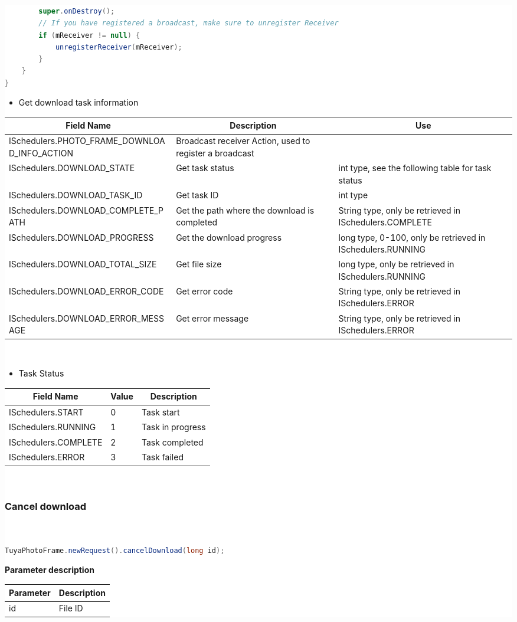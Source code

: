 ```java
        super.onDestroy();
        // If you have registered a broadcast, make sure to unregister Receiver
        if (mReceiver != null) {
            unregisterReceiver(mReceiver);
        }
    }
}
```

- Get download task information

| Field Name | Description | Use |
| ---- | ---- | ---- |
| ISchedulers.PHOTO_FRAME_DOWNLOAD_INFO_ACTION | Broadcast receiver Action, used to register a broadcast  |
| ISchedulers.DOWNLOAD_STATE |  Get task status   |  int type, see the following table for task status |
| ISchedulers.DOWNLOAD_TASK_ID | Get task ID  |  int type |
| ISchedulers.DOWNLOAD_COMPLETE_PATH | Get the path where the download is completed  | String type, only be retrieved in ISchedulers.COMPLETE |
| ISchedulers.DOWNLOAD_PROGRESS | Get the download progress  |  long type, 0-100, only be retrieved in ISchedulers.RUNNING |
| ISchedulers.DOWNLOAD_TOTAL_SIZE | Get file size  |  long type, only be retrieved in ISchedulers.RUNNING |
| ISchedulers.DOWNLOAD_ERROR_CODE |  Get error code   | String type, only be retrieved in ISchedulers.ERROR |
| ISchedulers.DOWNLOAD_ERROR_MESSAGE | Get error message | String type, only be retrieved in ISchedulers.ERROR  |

</br>

- Task Status

| Field Name | Value | Description |
| ---- | ---- | ---- |
| ISchedulers.START | 0 |  Task start |
| ISchedulers.RUNNING | 1  | Task in progress |
| ISchedulers.COMPLETE | 2  | Task completed |
| ISchedulers.ERROR | 3  | Task failed |

</br>

### Cancel download

</br>

```java
TuyaPhotoFrame.newRequest().cancelDownload(long id);
```


**Parameter description**


| Parameter | Description |
| ---- | ---- |
| id | File ID |
